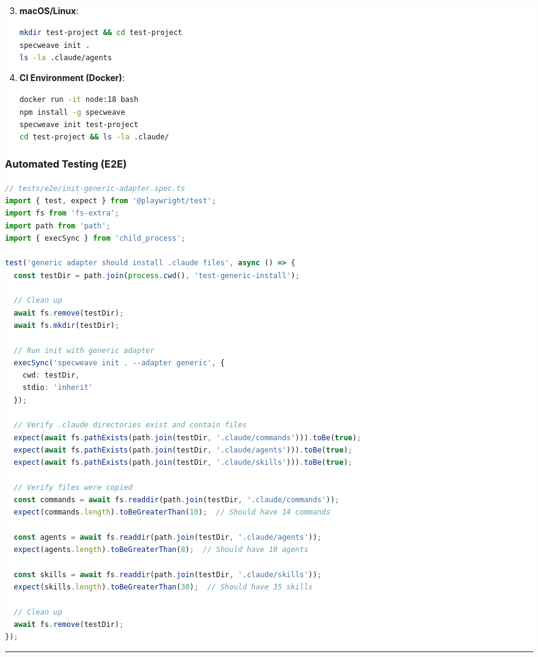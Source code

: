 3. **macOS/Linux**:
   ```bash
   mkdir test-project && cd test-project
   specweave init .
   ls -la .claude/agents
   ```

4. **CI Environment (Docker)**:
   ```bash
   docker run -it node:18 bash
   npm install -g specweave
   specweave init test-project
   cd test-project && ls -la .claude/
   ```

### Automated Testing (E2E)

```typescript
// tests/e2e/init-generic-adapter.spec.ts
import { test, expect } from '@playwright/test';
import fs from 'fs-extra';
import path from 'path';
import { execSync } from 'child_process';

test('generic adapter should install .claude files', async () => {
  const testDir = path.join(process.cwd(), 'test-generic-install');

  // Clean up
  await fs.remove(testDir);
  await fs.mkdir(testDir);

  // Run init with generic adapter
  execSync('specweave init . --adapter generic', {
    cwd: testDir,
    stdio: 'inherit'
  });

  // Verify .claude directories exist and contain files
  expect(await fs.pathExists(path.join(testDir, '.claude/commands'))).toBe(true);
  expect(await fs.pathExists(path.join(testDir, '.claude/agents'))).toBe(true);
  expect(await fs.pathExists(path.join(testDir, '.claude/skills'))).toBe(true);

  // Verify files were copied
  const commands = await fs.readdir(path.join(testDir, '.claude/commands'));
  expect(commands.length).toBeGreaterThan(10);  // Should have 14 commands

  const agents = await fs.readdir(path.join(testDir, '.claude/agents'));
  expect(agents.length).toBeGreaterThan(8);  // Should have 10 agents

  const skills = await fs.readdir(path.join(testDir, '.claude/skills'));
  expect(skills.length).toBeGreaterThan(30);  // Should have 35 skills

  // Clean up
  await fs.remove(testDir);
});
```

---
